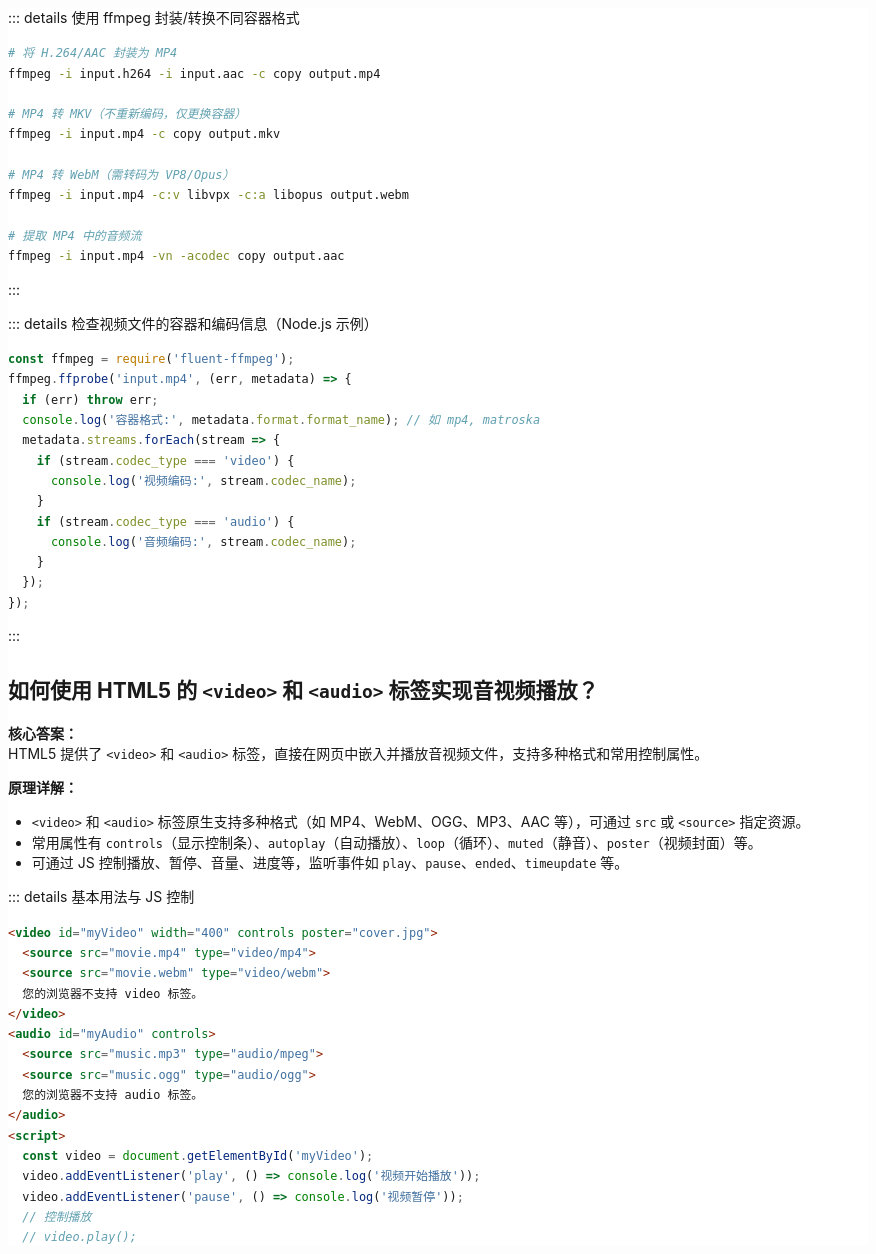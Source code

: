 ::: details 使用 ffmpeg 封装/转换不同容器格式

```bash
# 将 H.264/AAC 封装为 MP4
ffmpeg -i input.h264 -i input.aac -c copy output.mp4

# MP4 转 MKV（不重新编码，仅更换容器）
ffmpeg -i input.mp4 -c copy output.mkv

# MP4 转 WebM（需转码为 VP8/Opus）
ffmpeg -i input.mp4 -c:v libvpx -c:a libopus output.webm

# 提取 MP4 中的音频流
ffmpeg -i input.mp4 -vn -acodec copy output.aac
```

:::

::: details 检查视频文件的容器和编码信息（Node.js 示例）

```js
const ffmpeg = require('fluent-ffmpeg');
ffmpeg.ffprobe('input.mp4', (err, metadata) => {
  if (err) throw err;
  console.log('容器格式:', metadata.format.format_name); // 如 mp4, matroska
  metadata.streams.forEach(stream => {
    if (stream.codec_type === 'video') {
      console.log('视频编码:', stream.codec_name);
    }
    if (stream.codec_type === 'audio') {
      console.log('音频编码:', stream.codec_name);
    }
  });
});
```

:::

## 如何使用 HTML5 的 `<video>` 和 `<audio>` 标签实现音视频播放？

**核心答案：**  
HTML5 提供了 `<video>` 和 `<audio>` 标签，直接在网页中嵌入并播放音视频文件，支持多种格式和常用控制属性。

**原理详解：**  

- `<video>` 和 `<audio>` 标签原生支持多种格式（如 MP4、WebM、OGG、MP3、AAC 等），可通过 `src` 或 `<source>` 指定资源。
- 常用属性有 `controls`（显示控制条）、`autoplay`（自动播放）、`loop`（循环）、`muted`（静音）、`poster`（视频封面）等。
- 可通过 JS 控制播放、暂停、音量、进度等，监听事件如 `play`、`pause`、`ended`、`timeupdate` 等。

::: details 基本用法与 JS 控制

```html
<video id="myVideo" width="400" controls poster="cover.jpg">
  <source src="movie.mp4" type="video/mp4">
  <source src="movie.webm" type="video/webm">
  您的浏览器不支持 video 标签。
</video>
<audio id="myAudio" controls>
  <source src="music.mp3" type="audio/mpeg">
  <source src="music.ogg" type="audio/ogg">
  您的浏览器不支持 audio 标签。
</audio>
<script>
  const video = document.getElementById('myVideo');
  video.addEventListener('play', () => console.log('视频开始播放'));
  video.addEventListener('pause', () => console.log('视频暂停'));
  // 控制播放
  // video.play();
```